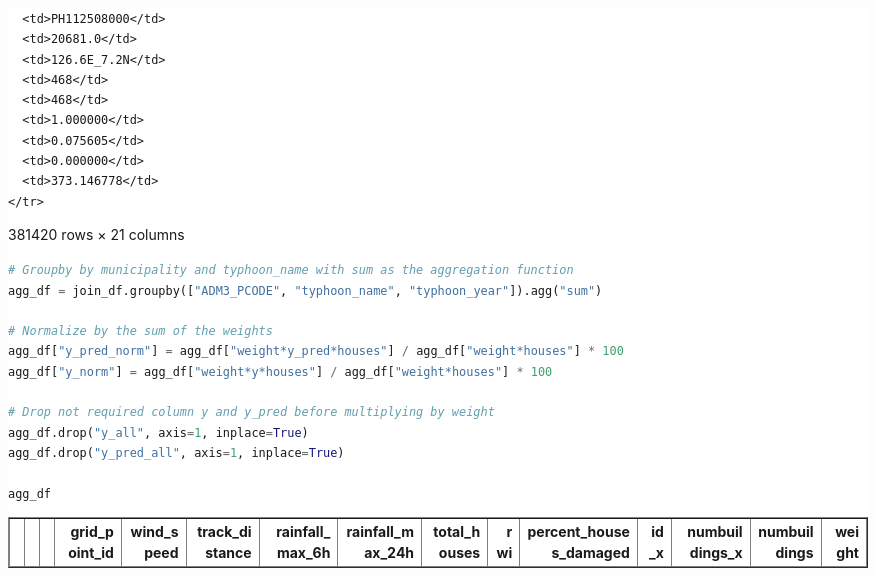       <td>PH112508000</td>
      <td>20681.0</td>
      <td>126.6E_7.2N</td>
      <td>468</td>
      <td>468</td>
      <td>1.000000</td>
      <td>0.075605</td>
      <td>0.000000</td>
      <td>373.146778</td>
    </tr>
  </tbody>
</table>
<p>381420 rows × 21 columns</p>
</div>




```python
# Groupby by municipality and typhoon_name with sum as the aggregation function
agg_df = join_df.groupby(["ADM3_PCODE", "typhoon_name", "typhoon_year"]).agg("sum")

# Normalize by the sum of the weights
agg_df["y_pred_norm"] = agg_df["weight*y_pred*houses"] / agg_df["weight*houses"] * 100
agg_df["y_norm"] = agg_df["weight*y*houses"] / agg_df["weight*houses"] * 100

# Drop not required column y and y_pred before multiplying by weight
agg_df.drop("y_all", axis=1, inplace=True)
agg_df.drop("y_pred_all", axis=1, inplace=True)

agg_df
```




<div>
<style scoped>
    .dataframe tbody tr th:only-of-type {
        vertical-align: middle;
    }

    .dataframe tbody tr th {
        vertical-align: top;
    }

    .dataframe thead th {
        text-align: right;
    }
</style>
<table border="1" class="dataframe">
  <thead>
    <tr style="text-align: right;">
      <th></th>
      <th></th>
      <th></th>
      <th>grid_point_id</th>
      <th>wind_speed</th>
      <th>track_distance</th>
      <th>rainfall_max_6h</th>
      <th>rainfall_max_24h</th>
      <th>total_houses</th>
      <th>rwi</th>
      <th>percent_houses_damaged</th>
      <th>id_x</th>
      <th>numbuildings_x</th>
      <th>numbuildings</th>
      <th>weight</th>